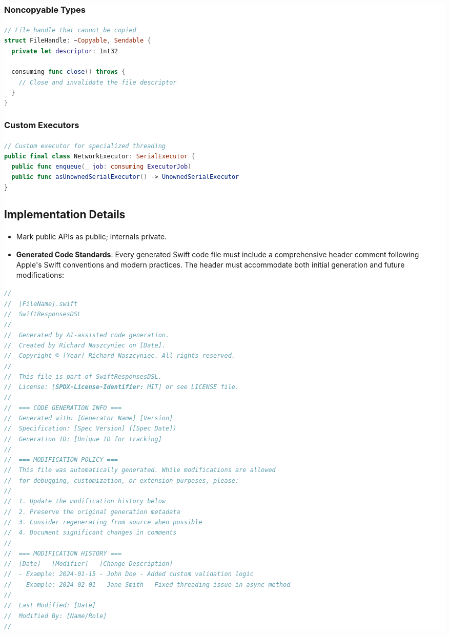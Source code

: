 ### Noncopyable Types
```swift
// File handle that cannot be copied
struct FileHandle: ~Copyable, Sendable {
  private let descriptor: Int32

  consuming func close() throws {
    // Close and invalidate the file descriptor
  }
}
```

### Custom Executors
```swift
// Custom executor for specialized threading
public final class NetworkExecutor: SerialExecutor {
  public func enqueue(_ job: consuming ExecutorJob)
  public func asUnownedSerialExecutor() -> UnownedSerialExecutor
}
```

## Implementation Details

* Mark public APIs as public; internals private.

* **Generated Code Standards**: Every generated Swift code file must include a comprehensive header comment following Apple's Swift conventions and modern practices. The header must accommodate both initial generation and future modifications:

```swift
//
//  [FileName].swift
//  SwiftResponsesDSL
//
//  Generated by AI-assisted code generation.
//  Created by Richard Naszcyniec on [Date].
//  Copyright © [Year] Richard Naszcyniec. All rights reserved.
//
//  This file is part of SwiftResponsesDSL.
//  License: [SPDX-License-Identifier: MIT] or see LICENSE file.
//
//  === CODE GENERATION INFO ===
//  Generated with: [Generator Name] [Version]
//  Specification: [Spec Version] ([Spec Date])
//  Generation ID: [Unique ID for tracking]
//
//  === MODIFICATION POLICY ===
//  This file was automatically generated. While modifications are allowed
//  for debugging, customization, or extension purposes, please:
//
//  1. Update the modification history below
//  2. Preserve the original generation metadata
//  3. Consider regenerating from source when possible
//  4. Document significant changes in comments
//
//  === MODIFICATION HISTORY ===
//  [Date] - [Modifier] - [Change Description]
//  - Example: 2024-01-15 - John Doe - Added custom validation logic
//  - Example: 2024-02-01 - Jane Smith - Fixed threading issue in async method
//
//  Last Modified: [Date]
//  Modified By: [Name/Role]
//
```
